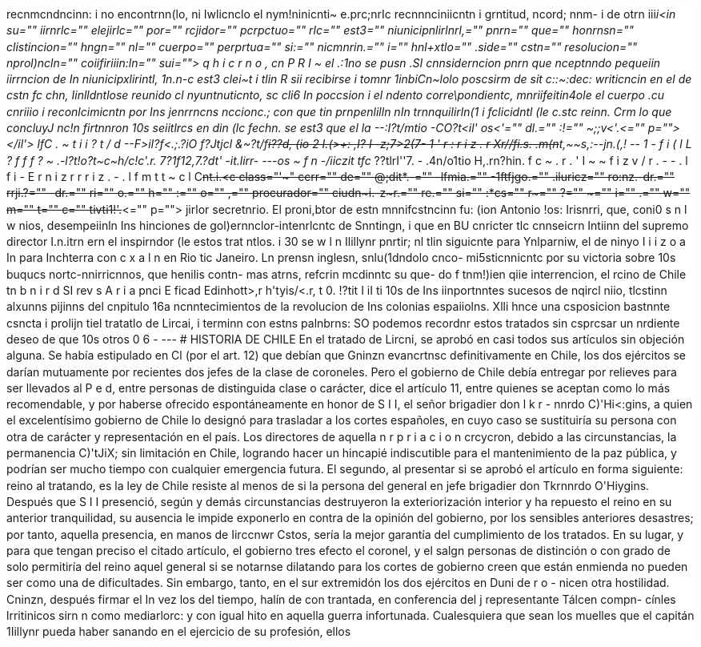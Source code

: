 recnmcndncinn: i no encontrnn(lo, ni Iwlicnclo el nym!ninicnti~ e.prc;nrIc recnnnciniicntn i grntitud, ncord; nnm- i de otrn iii*i<in su="" iirnrlc="" elejirlc="" por="" rcjidor="" pcrpctuo="" rlc="" est3="" niunicipnlirlnrl,="" pnrn="" que="" honrnsn="" clistincion="" hngn="" nl="" cuerpo="" perprtua="" si:="" nicmnrin.="" i="" hnl+xtlo="" .side="" cstn="" resolucion="" nprol)ncln="" coiifiriiin:ln="" sui=""> q h i c r n o , cn P R I ~</in> el .:1no se pusn .SI cnnsiderncion pnrn que nceptnndo pequeiin iirrncion de In niunicipxlirintl, 1n.n-c est3 clei~t i tlin R sii recibirse i tomnr 1inbiCn~lolo poscsirm de sit c::~:dec: writicncin en el de cstn fc chn, Iinlldntlose reunido cl nyuntnuticnto, sc cli6 In poccsion i el ndento corre\pondientc, mnriifeitin4ole el cuerpo .cu cnriiio i reconlcimicntn por Ins jenrrncns nccionc.; con que tin prnpenlilln nIn trnnquilirln(1 i fclicidntl (le c.stc reinn. Crm lo que concluyJ nc!n firtnnron 10s seiitlrcs en din (lc fechn. se est3 que el la --:I?t/mtio -CO?t<il' os&#x3C;&#x27;="" dl.="" :!="" ~;;v&#x3C;&#x27;.&#x3C;="" p=""> </il'> lfC . ~ t i i ? t / d --F>iI?f&#x3C;.;.?iO f?Jtjcl &#x26;~?t/f~~i??d, (io 2 I.(>+: ,I? I -z;7>2(7- 1 ' r : r i z . r Xr//fi.s. .m(n~~t,~~s,:--jn.(,! -- 1 - f i ( l L ? f f f ? ~ .-l?t!o?t~c~h/c!c'.r. 7?1f12,7.?dt' -it.lirr- ---os ~ f n -/iiczit tfc* ??tlrI''7. - .4n/o1tio H,.rn?hin. f c ~ . r . ' I ~ ~ f i z v / r . - - . l f i - E r n i z r r r i z . - . l f m t t ~ c l C~~nt.i.<c class="&#x27;~" ccrr="" de="" @;dit*.-="" -lfmia.\="" -1ftfjgo.="" .iluricz="" ro:nz.-dr.="" rrji.?="" -dr.="" ri="" o.="" h="" :="" o="" ,="" procurador="" ciudn~i.-z~r.="" re.="" si="" :*cs="" r~="" ?="" ~="" i="" .="" w="" m="" t="" c="" tivti1!&#x27;.~~&#x3C;="" p=""> </c> jirlor secretnrio. El proni,btor de estn mnnifcstncinn fu: (ion Antonio !os: Irisnrri, que, coni0 s n l w nios, desempeiinln Ins hinciones de gol)ernnclor-intenrlcntc de Snntingn, i que en BU cnricter tlc cnnseicrn Intiinn del supremo director I.n.itrn ern el inspirndor (le estos trat ntlos. i 30 se w l n Ilillynr pnrtir; nl tlin siguicnte para Ynlparniw, el de ninyo I i i z o a In para Inchterra con c x a l n en Rio tic Janeiro. Ln prensn inglesn, snlu(1dndolo cnco- mi5sticnnicntc por su victoria sobre 10s buqucs nortc-nnirricnnos, que henilis contn- mas atrns, refcrin mcdinntc su que- do f tnm!)ien qiie interrencion, el rcino de Chile tn b n i r d SI rev s A r i a pnci E ficad Edinhott>,r h'tyis/&#x3C;.r, t 0. !?tit I iI ti 10s de Ins iinportnntes sucesos de nqircl niio, tlcstinn alxunns pijinns del cnpitulo 16a ncnntecimientos de la revolucion de Ins colonias espaiiolns. Xlli hnce una csposicion bastnnte csncta i prolijn tiel tratatlo de Lircai, i terminn con estns palnbrns: SO podemos recordnr estos tratados sin csprcsar un nrdiente deseo de que 10s otros 0 6 - --- # HISTORIA DE CHILE En el tratado de Lircni, se aprobó en casi todos sus artículos sin objeción alguna. Se había estipulado en Cl (por el art. 12) que debían que Gninzn evancrtnsc definitivamente en Chile, los dos ejércitos se darían mutuamente por recientes dos jefes de la clase de coroneles. Pero el gobierno de Chile debía entregar por relieves para ser llevados al P e d, entre personas de distinguida clase o carácter, dice el artículo 11, entre quienes se aceptan como lo más recomendable, y por haberse ofrecido espontáneamente en honor de S I I, el señor brigadier don l k r - nnrdo C)'Hi&#x3C;:gins, a quien el excelentísimo gobierno de Chile lo designó para trasladar a los cortes españoles, en cuyo caso se sustituiría su persona con otra de carácter y representación en el país. Los directores de aquella n r p r i a c i o n crcycron, debido a las circunstancias, la permanencia C)'tJiX; sin limitación en Chile, logrando hacer un hincapié indiscutible para el mantenimiento de la paz pública, y podrían ser mucho tiempo con cualquier emergencia futura. El segundo, al presentar si se aprobó el artículo en forma siguiente: reino al tratando, es la ley de Chile resiste al menos de si la persona del general en jefe brigadier don Tkrnnrdo O'Hiygins. Después que S I I presenció, según y demás circunstancias destruyeron la exteriorización interior y ha repuesto el reino en su anterior tranquilidad, su ausencia le impide exponerlo en contra de la opinión del gobierno, por los sensibles anteriores desastres; por tanto, aquella presencia, en manos de Iirccnwr Cstos, sería la mejor garantía del cumplimiento de los tratados. En su lugar, y para que tengan preciso el citado artículo, el gobierno tres efecto el coronel, y el salgn personas de distinción o con grado de solo permitiría del reino aquel general si se notarnse dilatando para los cortes de gobierno creen que están enmienda no pueden ser como una de dificultades. Sin embargo, tanto, en el sur extremidón los dos ejércitos en Duni de r o - nicen otra hostilidad. Cninzn, después firmar el In vez los del tiempo, halín de con trantada, en conferencia del j representante Tálcen compn- cínles lrritinicos sirn n como mediarlorc: y con igual hito en aquella guerra infortunada. Cualesquiera que sean los muelles que el capitán 1Iillynr pueda haber sanando en el ejercicio de su profesión, ellos 